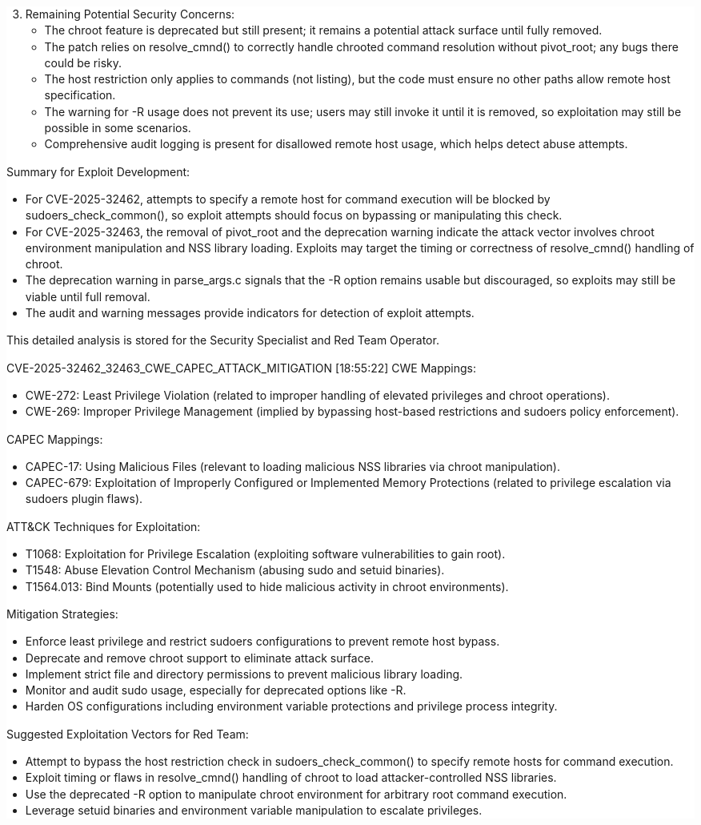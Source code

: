 3. Remaining Potential Security Concerns:
   - The chroot feature is deprecated but still present; it remains a potential attack surface until fully removed.
   - The patch relies on resolve_cmnd() to correctly handle chrooted command resolution without pivot_root; any bugs there could be risky.
   - The host restriction only applies to commands (not listing), but the code must ensure no other paths allow remote host specification.
   - The warning for -R usage does not prevent its use; users may still invoke it until it is removed, so exploitation may still be possible in some scenarios.
   - Comprehensive audit logging is present for disallowed remote host usage, which helps detect abuse attempts.

Summary for Exploit Development:
- For CVE-2025-32462, attempts to specify a remote host for command execution will be blocked by sudoers_check_common(), so exploit attempts should focus on bypassing or manipulating this check.
- For CVE-2025-32463, the removal of pivot_root and the deprecation warning indicate the attack vector involves chroot environment manipulation and NSS library loading. Exploits may target the timing or correctness of resolve_cmnd() handling of chroot.
- The deprecation warning in parse_args.c signals that the -R option remains usable but discouraged, so exploits may still be viable until full removal.
- The audit and warning messages provide indicators for detection of exploit attempts.

This detailed analysis is stored for the Security Specialist and Red Team Operator.


CVE-2025-32462_32463_CWE_CAPEC_ATTACK_MITIGATION
[18:55:22]
CWE Mappings:
- CWE-272: Least Privilege Violation (related to improper handling of elevated privileges and chroot operations).
- CWE-269: Improper Privilege Management (implied by bypassing host-based restrictions and sudoers policy enforcement).

CAPEC Mappings:
- CAPEC-17: Using Malicious Files (relevant to loading malicious NSS libraries via chroot manipulation).
- CAPEC-679: Exploitation of Improperly Configured or Implemented Memory Protections (related to privilege escalation via sudoers plugin flaws).

ATT&CK Techniques for Exploitation:
- T1068: Exploitation for Privilege Escalation (exploiting software vulnerabilities to gain root).
- T1548: Abuse Elevation Control Mechanism (abusing sudo and setuid binaries).
- T1564.013: Bind Mounts (potentially used to hide malicious activity in chroot environments).

Mitigation Strategies:
- Enforce least privilege and restrict sudoers configurations to prevent remote host bypass.
- Deprecate and remove chroot support to eliminate attack surface.
- Implement strict file and directory permissions to prevent malicious library loading.
- Monitor and audit sudo usage, especially for deprecated options like -R.
- Harden OS configurations including environment variable protections and privilege process integrity.

Suggested Exploitation Vectors for Red Team:
- Attempt to bypass the host restriction check in sudoers_check_common() to specify remote hosts for command execution.
- Exploit timing or flaws in resolve_cmnd() handling of chroot to load attacker-controlled NSS libraries.
- Use the deprecated -R option to manipulate chroot environment for arbitrary root command execution.
- Leverage setuid binaries and environment variable manipulation to escalate privileges.
